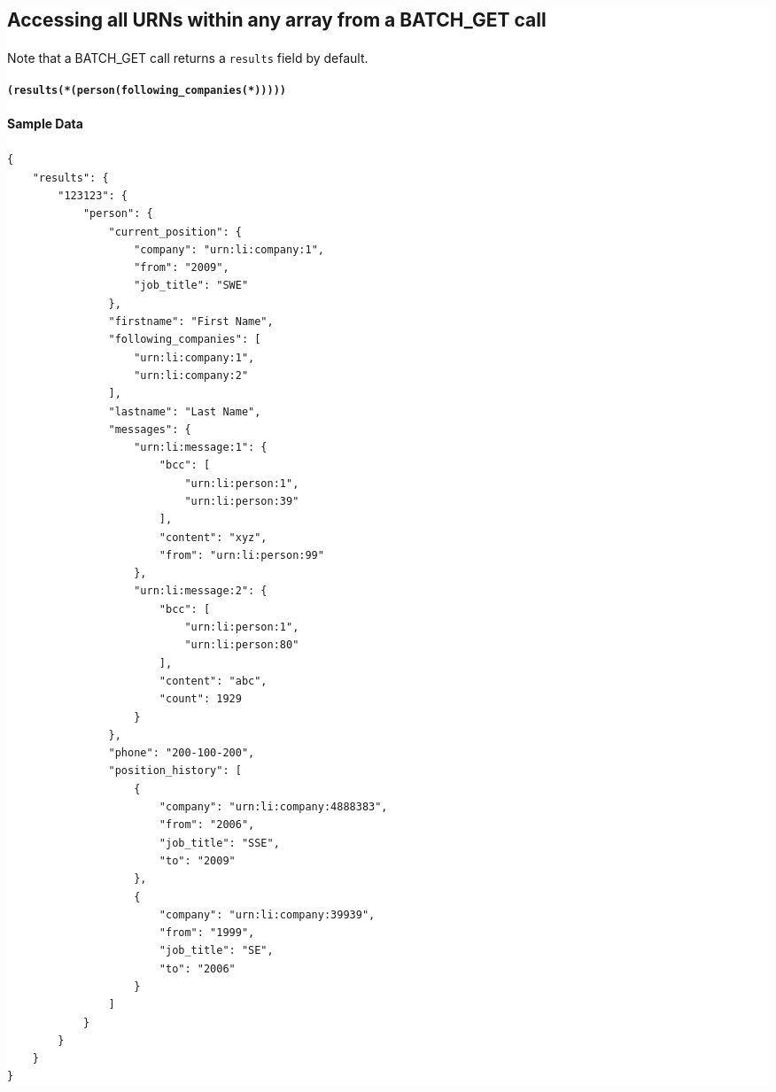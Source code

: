 
Accessing all URNs within any array from a BATCH\_GET call
----------------------------------------------------------

Note that a BATCH\_GET call returns a `results` field by default.

**`(results(*(person(following_companies(*)))))`**

#### Sample Data

    {
        "results": {
            "123123": {
                "person": {
                    "current_position": {
                        "company": "urn:li:company:1",
                        "from": "2009",
                        "job_title": "SWE"
                    },
                    "firstname": "First Name",
                    "following_companies": [
                        "urn:li:company:1",
                        "urn:li:company:2"
                    ],
                    "lastname": "Last Name",
                    "messages": {
                        "urn:li:message:1": {
                            "bcc": [
                                "urn:li:person:1",
                                "urn:li:person:39"
                            ],
                            "content": "xyz",
                            "from": "urn:li:person:99"
                        },
                        "urn:li:message:2": {
                            "bcc": [
                                "urn:li:person:1",
                                "urn:li:person:80"
                            ],
                            "content": "abc",
                            "count": 1929
                        }
                    },
                    "phone": "200-100-200",
                    "position_history": [
                        {
                            "company": "urn:li:company:4888383",
                            "from": "2006",
                            "job_title": "SSE",
                            "to": "2009"
                        },
                        {
                            "company": "urn:li:company:39939",
                            "from": "1999",
                            "job_title": "SE",
                            "to": "2006"
                        }
                    ]
                }
            }
        }
    }
    